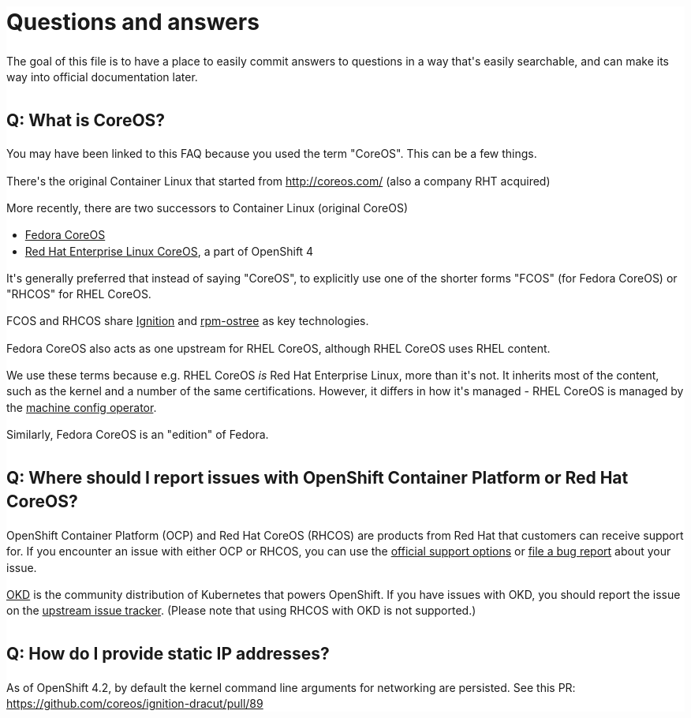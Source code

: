 # Questions and answers

The goal of this file is to have a place to easily commit answers to questions
in a way that's easily searchable, and can make its way into official
documentation later.

## Q: What is CoreOS?

You may have been linked to this FAQ because you used the term "CoreOS".
This can be a few things.

There's the original Container Linux that started from <http://coreos.com/> (also a company RHT acquired)

More recently, there are two successors to Container Linux (original CoreOS)

- [Fedora CoreOS](https://getfedora.org/coreos/)
- [Red Hat Enterprise Linux CoreOS](https://docs.openshift.com/container-platform/latest/architecture/architecture-rhcos.html), a part of OpenShift 4

It's generally preferred that instead of saying "CoreOS", to explicitly
use one of the shorter forms "FCOS" (for Fedora CoreOS) or "RHCOS" for RHEL CoreOS.

FCOS and RHCOS share [Ignition](https://github.com/coreos/ignition) and [rpm-ostree](https://github.com/coreos/rpm-ostree/)
as key technologies.

Fedora CoreOS also acts as one upstream for RHEL CoreOS, although
RHEL CoreOS uses RHEL content.

We use these terms because e.g. RHEL CoreOS *is* Red Hat Enterprise Linux, more than it's not.
It inherits most of the content, such as the kernel and a number of the same certifications.
However, it differs in how it's managed - RHEL CoreOS is managed by the
[machine config operator](https://github.com/openshift/machine-config-operator/).

Similarly, Fedora CoreOS is an "edition" of Fedora.

## Q: Where should I report issues with OpenShift Container Platform or Red Hat CoreOS?

OpenShift Container Platform (OCP) and Red Hat CoreOS (RHCOS) are products from Red Hat that customers can receive support for. If you encounter an issue with either OCP or RHCOS, you can use the [official support options](https://access.redhat.com/support) or [file a bug report](https://access.redhat.com/labs/rhir/) about your issue.

[OKD](https://www.okd.io/) is the community distribution of Kubernetes that powers OpenShift. If you have issues with OKD, you should report the issue on the [upstream issue tracker](https://github.com/openshift/okd).  (Please note that using RHCOS with OKD is not supported.)

## Q: How do I provide static IP addresses?

As of OpenShift 4.2, by default the kernel command line arguments for networking
are persisted.  See this PR: <https://github.com/coreos/ignition-dracut/pull/89>
